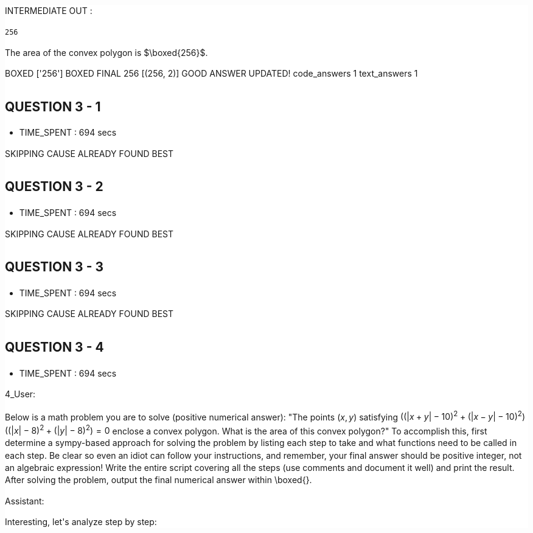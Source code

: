 INTERMEDIATE OUT :
```output
256
```
The area of the convex polygon is $\boxed{256}$.

BOXED ['256']
BOXED FINAL 256
[(256, 2)]
GOOD ANSWER UPDATED!
code_answers 1 text_answers 1



## QUESTION 3 - 1 
- TIME_SPENT : 694 secs

SKIPPING CAUSE ALREADY FOUND BEST



## QUESTION 3 - 2 
- TIME_SPENT : 694 secs

SKIPPING CAUSE ALREADY FOUND BEST



## QUESTION 3 - 3 
- TIME_SPENT : 694 secs

SKIPPING CAUSE ALREADY FOUND BEST



## QUESTION 3 - 4 
- TIME_SPENT : 694 secs

4_User:

Below is a math problem you are to solve (positive numerical answer):
"The points $\left(x, y\right)$ satisfying $((\vert x + y \vert - 10)^2 + ( \vert x - y \vert - 10)^2)((\vert x \vert - 8)^2 + ( \vert y \vert - 8)^2) = 0$ enclose a convex polygon. What is the area of this convex polygon?"
To accomplish this, first determine a sympy-based approach for solving the problem by listing each step to take and what functions need to be called in each step. Be clear so even an idiot can follow your instructions, and remember, your final answer should be positive integer, not an algebraic expression!
Write the entire script covering all the steps (use comments and document it well) and print the result. After solving the problem, output the final numerical answer within \boxed{}.

Assistant: 

Interesting, let's analyze step by step:


